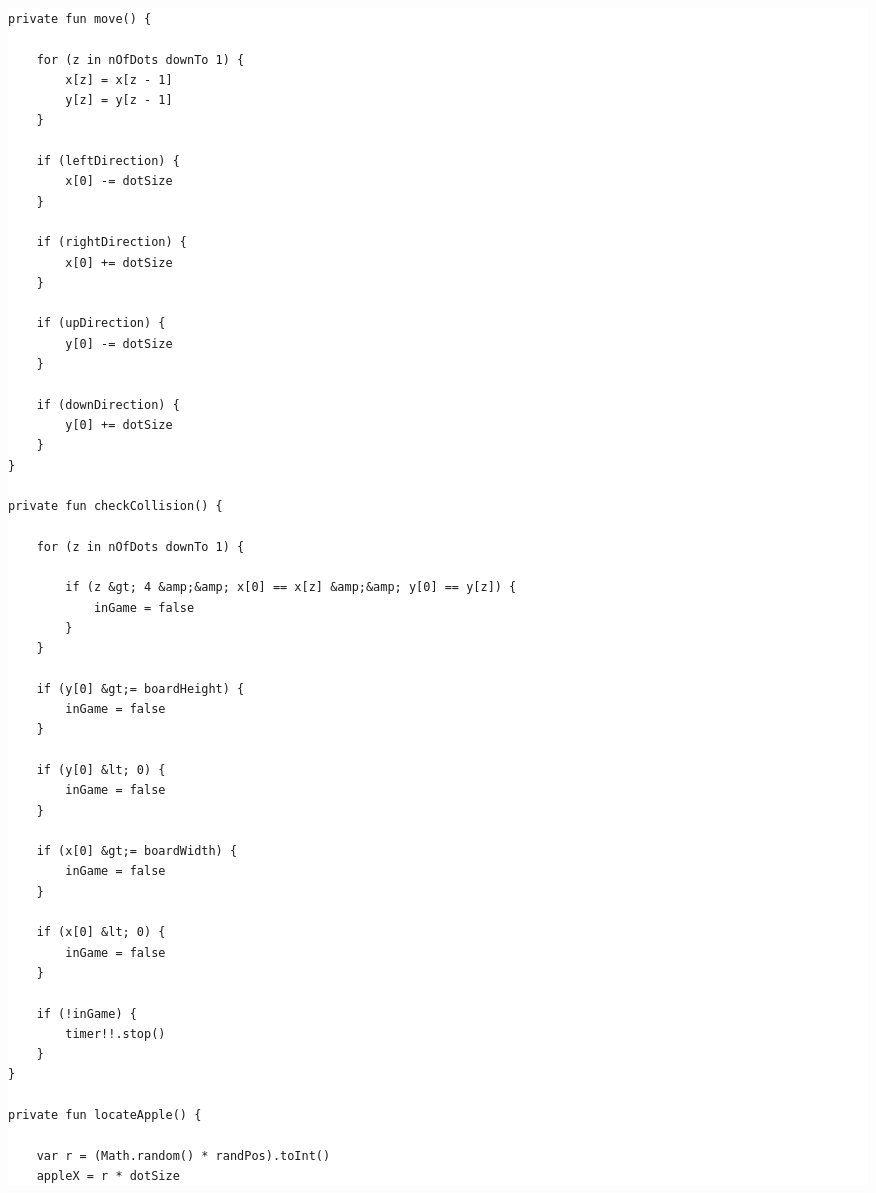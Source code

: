     private fun move() {

        for (z in nOfDots downTo 1) {
            x[z] = x[z - 1]
            y[z] = y[z - 1]
        }

        if (leftDirection) {
            x[0] -= dotSize
        }

        if (rightDirection) {
            x[0] += dotSize
        }

        if (upDirection) {
            y[0] -= dotSize
        }

        if (downDirection) {
            y[0] += dotSize
        }
    }

    private fun checkCollision() {

        for (z in nOfDots downTo 1) {

            if (z &gt; 4 &amp;&amp; x[0] == x[z] &amp;&amp; y[0] == y[z]) {
                inGame = false
            }
        }

        if (y[0] &gt;= boardHeight) {
            inGame = false
        }

        if (y[0] &lt; 0) {
            inGame = false
        }

        if (x[0] &gt;= boardWidth) {
            inGame = false
        }

        if (x[0] &lt; 0) {
            inGame = false
        }

        if (!inGame) {
            timer!!.stop()
        }
    }

    private fun locateApple() {

        var r = (Math.random() * randPos).toInt()
        appleX = r * dotSize
